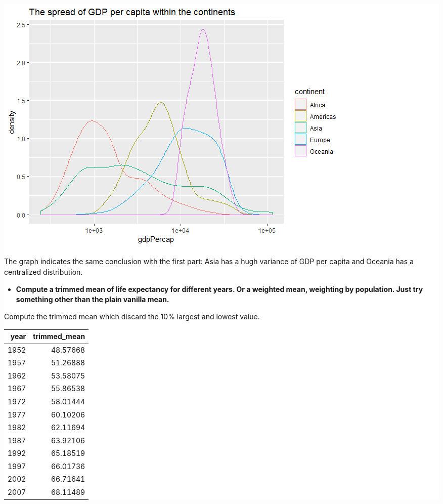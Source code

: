![](hw03_files/figure-gfm/The%20spread%20of%20GDP%20per%20capita%20within%20the%20continents-1.png)

The graph indicates the same conclusion with the first part: Asia has a
hugh variance of GDP per capita and Oceania has a centralized
distribution.

  - **Compute a trimmed mean of life expectancy for different years. Or
    a weighted mean, weighting by population. Just try something other
    than the plain vanilla mean.**

Compute the trimmed mean which discard the 10% largest and lowest value.

<div class="twoC">

| year | trimmed\_mean |
| ---: | ------------: |
| 1952 |      48.57668 |
| 1957 |      51.26888 |
| 1962 |      53.58075 |
| 1967 |      55.86538 |
| 1972 |      58.01444 |
| 1977 |      60.10206 |
| 1982 |      62.11694 |
| 1987 |      63.92106 |
| 1992 |      65.18519 |
| 1997 |      66.01736 |
| 2002 |      66.71641 |
| 2007 |      68.11489 |
